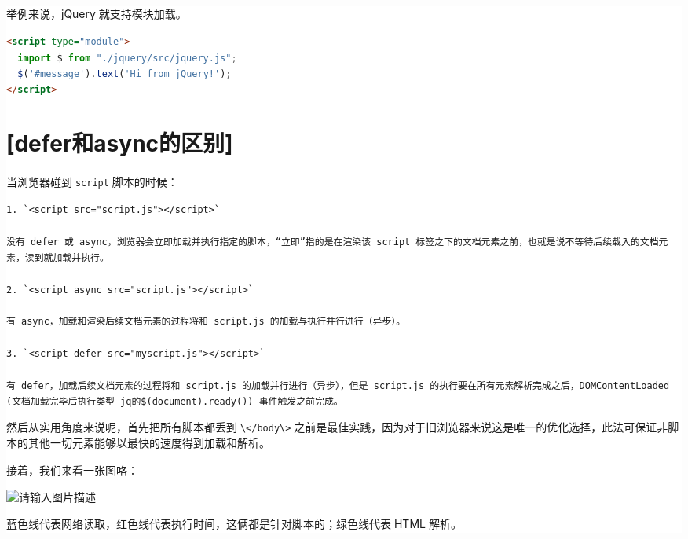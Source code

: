 

举例来说，jQuery 就支持模块加载。

```html
<script type="module">
  import $ from "./jquery/src/jquery.js";
  $('#message').text('Hi from jQuery!');
</script>
```



# [defer和async的区别]

当浏览器碰到 `script` 脚本的时候：

```txt
1. `<script src="script.js"></script>`

没有 defer 或 async，浏览器会立即加载并执行指定的脚本，“立即”指的是在渲染该 script 标签之下的文档元素之前，也就是说不等待后续载入的文档元素，读到就加载并执行。

2. `<script async src="script.js"></script>`

有 async，加载和渲染后续文档元素的过程将和 script.js 的加载与执行并行进行（异步）。

3. `<script defer src="myscript.js"></script>`

有 defer，加载后续文档元素的过程将和 script.js 的加载并行进行（异步），但是 script.js 的执行要在所有元素解析完成之后，DOMContentLoaded(文档加载完毕后执行类型 jq的$(document).ready()) 事件触发之前完成。
```



然后从实用角度来说呢，首先把所有脚本都丢到 `\</body\>` 之前是最佳实践，因为对于旧浏览器来说这是唯一的优化选择，此法可保证非脚本的其他一切元素能够以最快的速度得到加载和解析。

接着，我们来看一张图咯：

![请输入图片描述](http://segmentfault.com/img/bVcQV0)

蓝色线代表网络读取，红色线代表执行时间，这俩都是针对脚本的；绿色线代表 HTML 解析。
